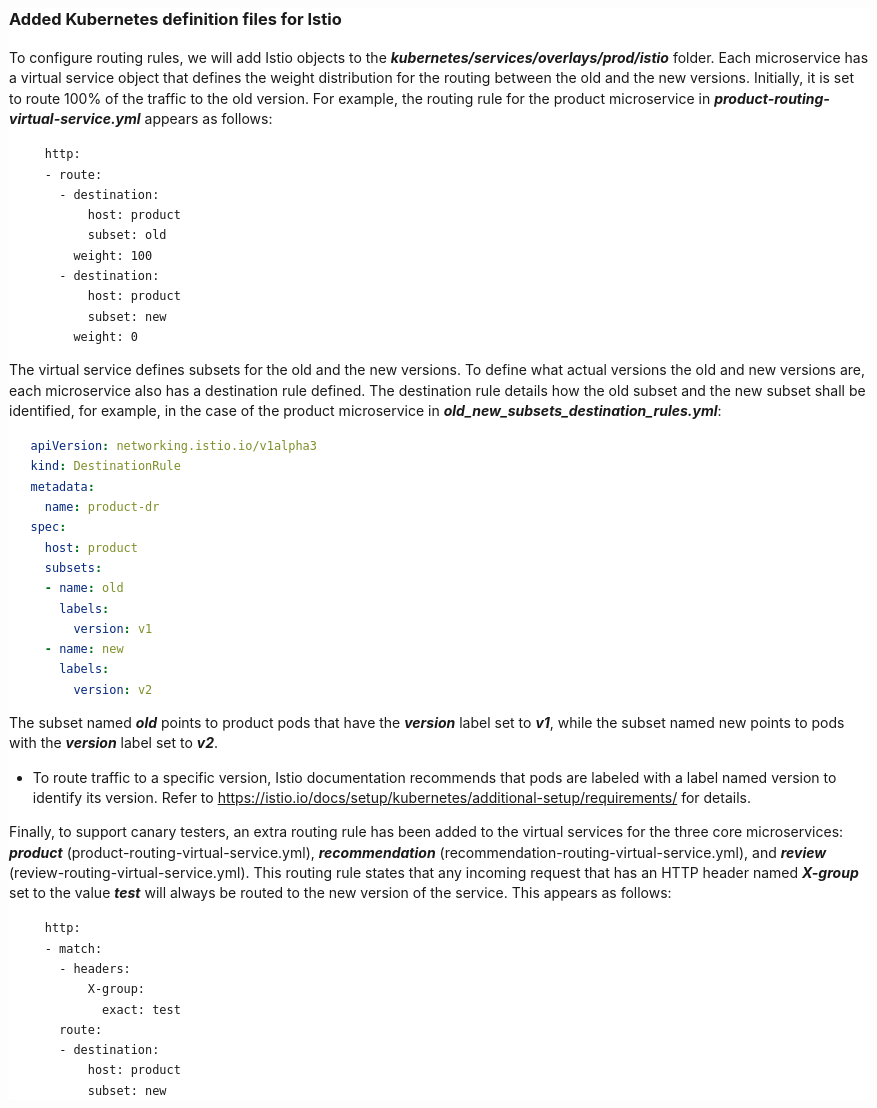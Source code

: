 ### Added Kubernetes definition files for Istio
To configure routing rules, we will add Istio objects
to the ***kubernetes/services/overlays/prod/istio*** folder. Each microservice has a virtual service object that defines the weight distribution for the routing between the old and the new versions. Initially, it is set to route 100% of the traffic to the old version. For example, the routing rule for the product microservice in ***product-routing-virtual-service.yml*** appears as follows:
```
     http:
     - route:
       - destination:
           host: product
           subset: old
         weight: 100
       - destination:
           host: product
           subset: new
         weight: 0
```

The virtual service defines subsets for the old and the new versions. To define what actual versions the old and new versions are, each microservice also has a destination rule defined. The destination rule details how the old subset and the new subset shall be identified, for example, in the case of the product microservice in ***old_new_subsets_destination_rules.yml***:
```yaml
   apiVersion: networking.istio.io/v1alpha3
   kind: DestinationRule
   metadata:
     name: product-dr
   spec:
     host: product
     subsets:
     - name: old
       labels:
         version: v1
     - name: new
       labels:
         version: v2
```
The subset named ***old*** points to product pods that have the ***version*** label set to ***v1***, while the subset named new points to pods with the ***version*** label set to ***v2***.
- To route traffic to a specific version, Istio documentation recommends that pods are labeled with a label named version to identify its version. Refer to https://istio.io/docs/setup/kubernetes/additional-setup/requirements/ for details.

Finally, to support canary testers, an extra routing rule has been added to the virtual services for the three core microservices: ***product*** (product-routing-virtual-service.yml), ***recommendation*** (recommendation-routing-virtual-service.yml), and ***review*** (review-routing-virtual-service.yml). This routing rule states that any incoming request that has an HTTP header named ***X-group*** set to the value ***test*** will always be routed to the new version of the service. This appears as follows:
```
     http:
     - match:
       - headers:
           X-group:
             exact: test
       route:
       - destination:
           host: product
           subset: new
```
